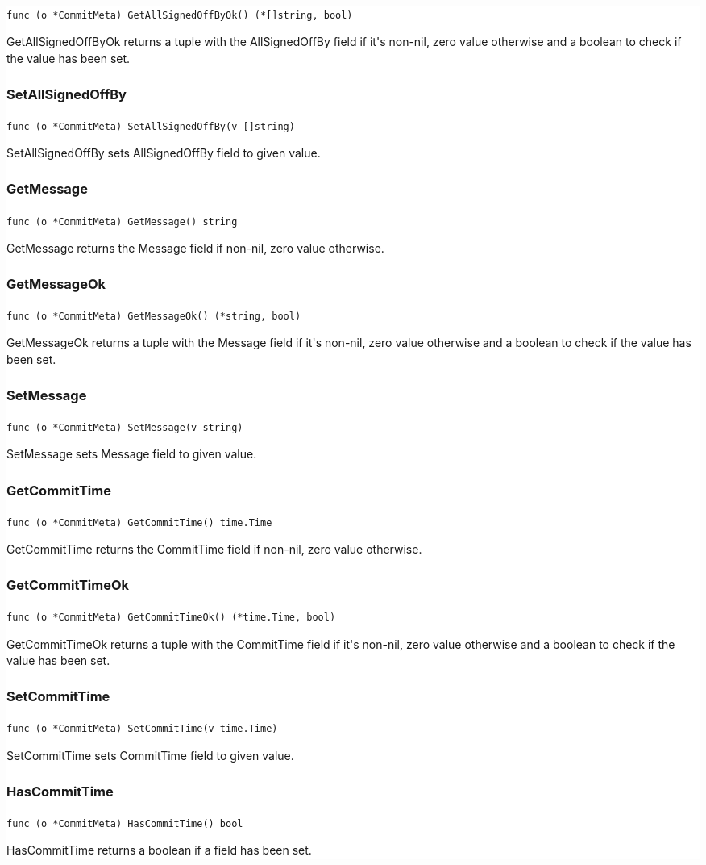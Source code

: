 `func (o *CommitMeta) GetAllSignedOffByOk() (*[]string, bool)`

GetAllSignedOffByOk returns a tuple with the AllSignedOffBy field if it's non-nil, zero value otherwise
and a boolean to check if the value has been set.

### SetAllSignedOffBy

`func (o *CommitMeta) SetAllSignedOffBy(v []string)`

SetAllSignedOffBy sets AllSignedOffBy field to given value.


### GetMessage

`func (o *CommitMeta) GetMessage() string`

GetMessage returns the Message field if non-nil, zero value otherwise.

### GetMessageOk

`func (o *CommitMeta) GetMessageOk() (*string, bool)`

GetMessageOk returns a tuple with the Message field if it's non-nil, zero value otherwise
and a boolean to check if the value has been set.

### SetMessage

`func (o *CommitMeta) SetMessage(v string)`

SetMessage sets Message field to given value.


### GetCommitTime

`func (o *CommitMeta) GetCommitTime() time.Time`

GetCommitTime returns the CommitTime field if non-nil, zero value otherwise.

### GetCommitTimeOk

`func (o *CommitMeta) GetCommitTimeOk() (*time.Time, bool)`

GetCommitTimeOk returns a tuple with the CommitTime field if it's non-nil, zero value otherwise
and a boolean to check if the value has been set.

### SetCommitTime

`func (o *CommitMeta) SetCommitTime(v time.Time)`

SetCommitTime sets CommitTime field to given value.

### HasCommitTime

`func (o *CommitMeta) HasCommitTime() bool`

HasCommitTime returns a boolean if a field has been set.
